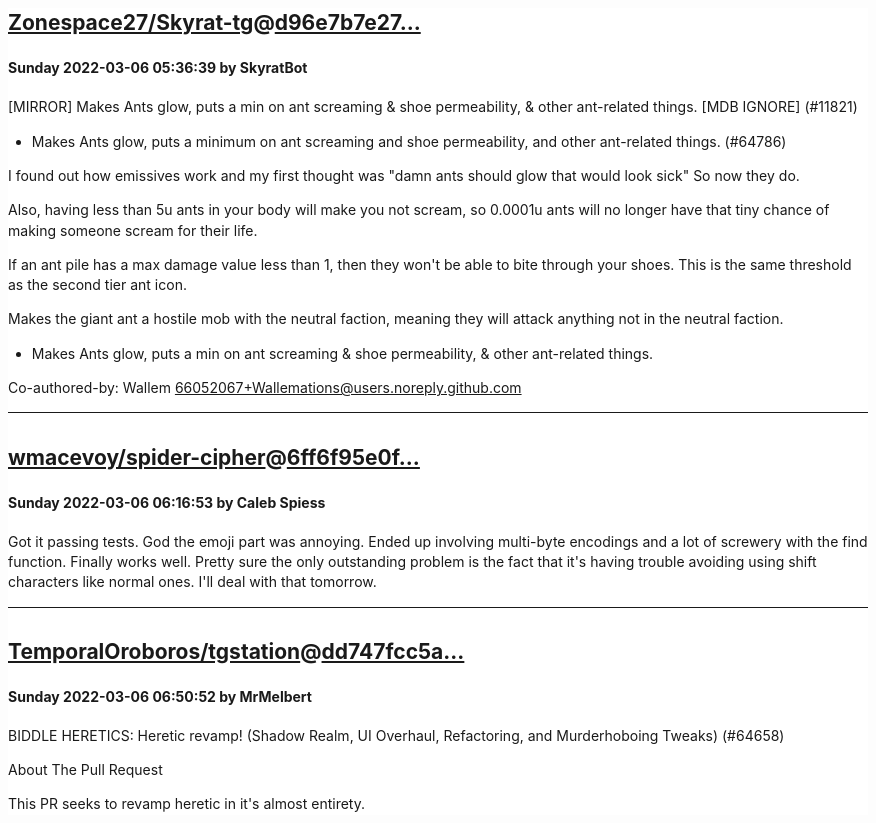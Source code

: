 ## [Zonespace27/Skyrat-tg](https://github.com/Zonespace27/Skyrat-tg)@[d96e7b7e27...](https://github.com/Zonespace27/Skyrat-tg/commit/d96e7b7e278dd0226a4de8d9463edda37af709f9)
#### Sunday 2022-03-06 05:36:39 by SkyratBot

[MIRROR] Makes Ants glow, puts a min on ant screaming & shoe permeability, & other ant-related things. [MDB IGNORE] (#11821)

* Makes Ants glow, puts a minimum on ant screaming and shoe permeability, and other ant-related things. (#64786)

I found out how emissives work and my first thought was "damn ants should glow that would look sick"
So now they do.

Also, having less than 5u ants in your body will make you not scream, so 0.0001u ants will no longer have that tiny chance of making someone scream for their life.

If an ant pile has a max damage value less than 1, then they won't be able to bite through your shoes. This is the same threshold as the second tier ant icon.

Makes the giant ant a hostile mob with the neutral faction, meaning they will attack anything not in the neutral faction.

* Makes Ants glow, puts a min on ant screaming & shoe permeability, & other ant-related things.

Co-authored-by: Wallem <66052067+Wallemations@users.noreply.github.com>

---
## [wmacevoy/spider-cipher](https://github.com/wmacevoy/spider-cipher)@[6ff6f95e0f...](https://github.com/wmacevoy/spider-cipher/commit/6ff6f95e0f5c501b742b428999080035d58be175)
#### Sunday 2022-03-06 06:16:53 by Caleb Spiess

Got it passing tests. God the emoji part was annoying. Ended up involving multi-byte encodings and a lot of screwery with the find function. Finally works well. Pretty sure the only outstanding problem is the fact that it's having trouble avoiding using shift characters like normal ones. I'll deal with that tomorrow.

---
## [TemporalOroboros/tgstation](https://github.com/TemporalOroboros/tgstation)@[dd747fcc5a...](https://github.com/TemporalOroboros/tgstation/commit/dd747fcc5a46df051a5fe0e42950c46c72269244)
#### Sunday 2022-03-06 06:50:52 by MrMelbert

BIDDLE HERETICS: Heretic revamp! (Shadow Realm, UI Overhaul, Refactoring, and Murderhoboing Tweaks)  (#64658)

About The Pull Request

This PR seeks to revamp heretic in it's almost entirety.
